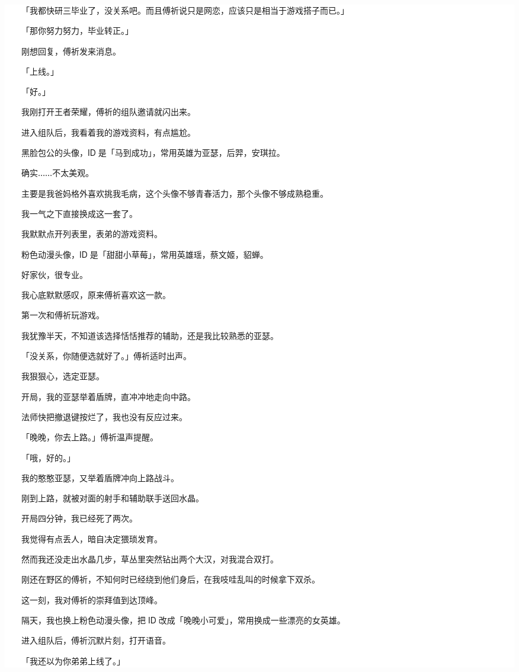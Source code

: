 &emsp;&emsp;「我都快研三毕业了，没关系吧。而且傅祈说只是网恋，应该只是相当于游戏搭子而已。」  
  
&emsp;&emsp;「那你努力努力，毕业转正。」  
  
&emsp;&emsp;刚想回复，傅祈发来消息。  
  
&emsp;&emsp;「上线。」  
  
&emsp;&emsp;「好。」  
  
&emsp;&emsp;我刚打开王者荣耀，傅祈的组队邀请就闪出来。  
  
&emsp;&emsp;进入组队后，我看着我的游戏资料，有点尴尬。  
  
&emsp;&emsp;黑脸包公的头像，ID 是「马到成功」，常用英雄为亚瑟，后羿，安琪拉。  
  
&emsp;&emsp;确实……不太美观。  
  
&emsp;&emsp;主要是我爸妈格外喜欢挑我毛病，这个头像不够青春活力，那个头像不够成熟稳重。  
  
&emsp;&emsp;我一气之下直接换成这一套了。  
  
&emsp;&emsp;我默默点开列表里，表弟的游戏资料。  
  
&emsp;&emsp;粉色动漫头像，ID 是「甜甜小草莓」，常用英雄瑶，蔡文姬，貂蝉。  
  
&emsp;&emsp;好家伙，很专业。  
  
&emsp;&emsp;我心底默默感叹，原来傅祈喜欢这一款。  
  
&emsp;&emsp;第一次和傅祈玩游戏。  
  
&emsp;&emsp;我犹豫半天，不知道该选择恬恬推荐的辅助，还是我比较熟悉的亚瑟。  
  
&emsp;&emsp;「没关系，你随便选就好了。」傅祈适时出声。  
  
&emsp;&emsp;我狠狠心，选定亚瑟。  
  
&emsp;&emsp;开局，我的亚瑟举着盾牌，直冲冲地走向中路。  
  
&emsp;&emsp;法师快把撤退键按烂了，我也没有反应过来。  
  
&emsp;&emsp;「晚晚，你去上路。」傅祈温声提醒。  
  
&emsp;&emsp;「哦，好的。」  
  
&emsp;&emsp;我的憨憨亚瑟，又举着盾牌冲向上路战斗。  
  
&emsp;&emsp;刚到上路，就被对面的射手和辅助联手送回水晶。  
  
&emsp;&emsp;开局四分钟，我已经死了两次。  
  
&emsp;&emsp;我觉得有点丢人，暗自决定猥琐发育。  
  
&emsp;&emsp;然而我还没走出水晶几步，草丛里突然钻出两个大汉，对我混合双打。  
  
&emsp;&emsp;刚还在野区的傅祈，不知何时已经绕到他们身后，在我吱哇乱叫的时候拿下双杀。  
  
&emsp;&emsp;这一刻，我对傅祈的崇拜值到达顶峰。  
  
&emsp;&emsp;隔天，我也换上粉色动漫头像，把 ID 改成「晚晚小可爱」，常用换成一些漂亮的女英雄。  
  
&emsp;&emsp;进入组队后，傅祈沉默片刻，打开语音。  
  
&emsp;&emsp;「我还以为你弟弟上线了。」  
  